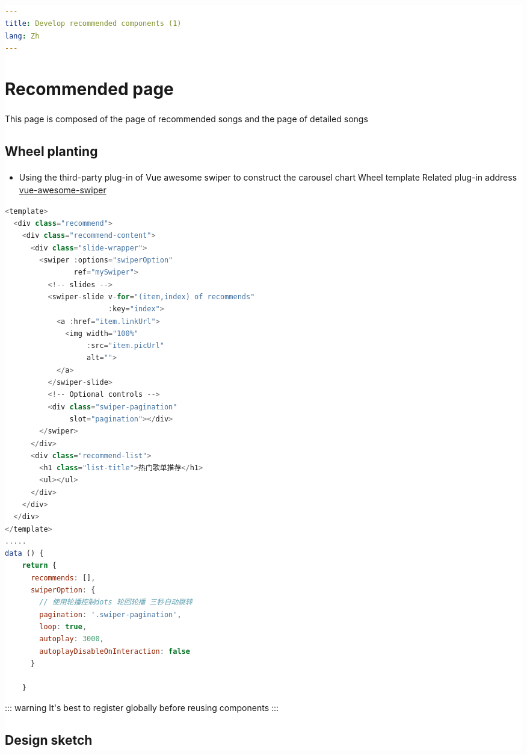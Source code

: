```yaml
---
title: Develop recommended components (1)
lang: Zh
---
```

# Recommended page
This page is composed of the page of recommended songs and the page of detailed songs
## Wheel planting
- Using the third-party plug-in of Vue awesome swiper to construct the carousel chart
Wheel template
Related plug-in address [vue-awesome-swiper](https://github.com/surmon-china/vue-awesome-swiper)
```js
<template>
  <div class="recommend">
    <div class="recommend-content">
      <div class="slide-wrapper">
        <swiper :options="swiperOption"
                ref="mySwiper">
          <!-- slides -->
          <swiper-slide v-for="(item,index) of recommends"
                        :key="index">
            <a :href="item.linkUrl">
              <img width="100%"
                   :src="item.picUrl"
                   alt="">
            </a>
          </swiper-slide>
          <!-- Optional controls -->
          <div class="swiper-pagination"
               slot="pagination"></div>
        </swiper>
      </div>
      <div class="recommend-list">
        <h1 class="list-title">热门歌单推荐</h1>
        <ul></ul>
      </div>
    </div>
  </div>
</template>
.....
data () {
    return {
      recommends: [],
      swiperOption: {
        // 使用轮播控制dots 轮回轮播 三秒自动跳转
        pagination: '.swiper-pagination',
        loop: true,
        autoplay: 3000,
        autoplayDisableOnInteraction: false
      }

    }
```
::: warning
It's best to register globally before reusing components
:::
## Design sketch
